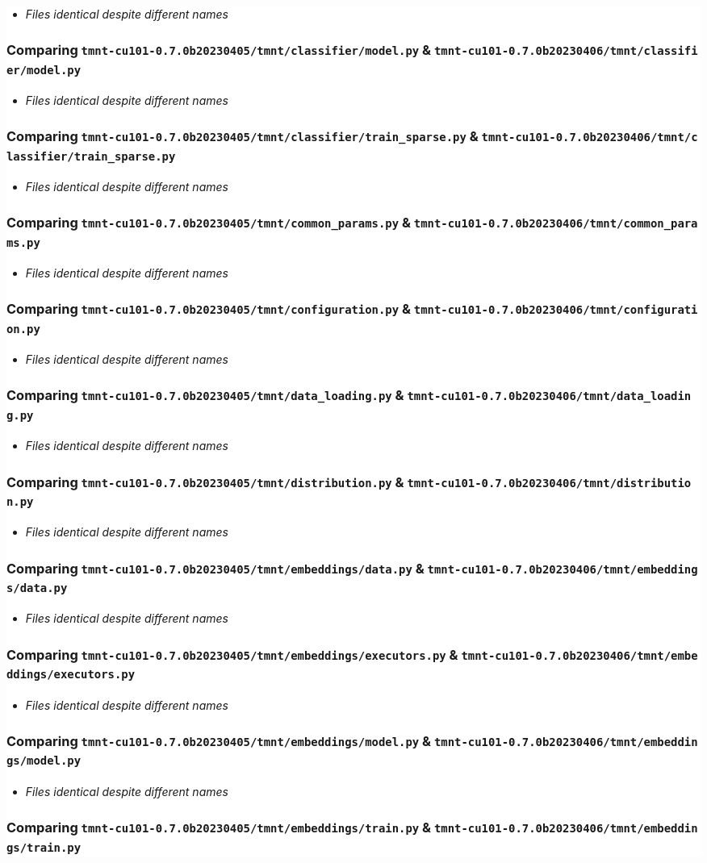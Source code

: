  * *Files identical despite different names*

### Comparing `tmnt-cu101-0.7.0b20230405/tmnt/classifier/model.py` & `tmnt-cu101-0.7.0b20230406/tmnt/classifier/model.py`

 * *Files identical despite different names*

### Comparing `tmnt-cu101-0.7.0b20230405/tmnt/classifier/train_sparse.py` & `tmnt-cu101-0.7.0b20230406/tmnt/classifier/train_sparse.py`

 * *Files identical despite different names*

### Comparing `tmnt-cu101-0.7.0b20230405/tmnt/common_params.py` & `tmnt-cu101-0.7.0b20230406/tmnt/common_params.py`

 * *Files identical despite different names*

### Comparing `tmnt-cu101-0.7.0b20230405/tmnt/configuration.py` & `tmnt-cu101-0.7.0b20230406/tmnt/configuration.py`

 * *Files identical despite different names*

### Comparing `tmnt-cu101-0.7.0b20230405/tmnt/data_loading.py` & `tmnt-cu101-0.7.0b20230406/tmnt/data_loading.py`

 * *Files identical despite different names*

### Comparing `tmnt-cu101-0.7.0b20230405/tmnt/distribution.py` & `tmnt-cu101-0.7.0b20230406/tmnt/distribution.py`

 * *Files identical despite different names*

### Comparing `tmnt-cu101-0.7.0b20230405/tmnt/embeddings/data.py` & `tmnt-cu101-0.7.0b20230406/tmnt/embeddings/data.py`

 * *Files identical despite different names*

### Comparing `tmnt-cu101-0.7.0b20230405/tmnt/embeddings/executors.py` & `tmnt-cu101-0.7.0b20230406/tmnt/embeddings/executors.py`

 * *Files identical despite different names*

### Comparing `tmnt-cu101-0.7.0b20230405/tmnt/embeddings/model.py` & `tmnt-cu101-0.7.0b20230406/tmnt/embeddings/model.py`

 * *Files identical despite different names*

### Comparing `tmnt-cu101-0.7.0b20230405/tmnt/embeddings/train.py` & `tmnt-cu101-0.7.0b20230406/tmnt/embeddings/train.py`
